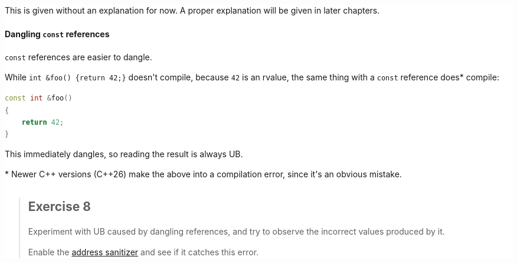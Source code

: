 This is given without an explanation for now. A proper explanation will be given in later chapters.

#### Dangling `const` references

`const` references are easier to dangle.

While `int &foo() {return 42;}` doesn't compile, because `42` is an rvalue, the same thing with a `const` reference does* compile:

```cpp
const int &foo()
{
    return 42;
}
```

This immediately dangles, so reading the result is always UB.

\* Newer C++ versions (C++26) make the above into a compilation error, since it's an obvious mistake.

> ## Exercise 8
>
> Experiment with UB caused by dangling references, and try to observe the incorrect values produced by it.
>
> Enable the [address sanitizer](/tooling/articles/recommended_compiler_flags.md) and see if it catches this error.
